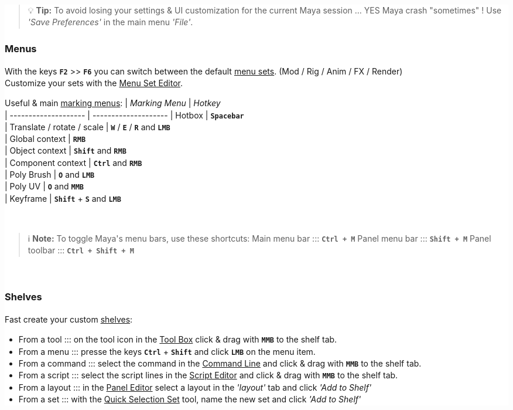 >:bulb: **Tip:** To avoid losing your settings & UI customization for the current Maya session ... 
YES Maya crash "sometimes" ! Use *'Save Preferences'* in the main menu *'File'*.

### Menus

With the keys **`F2`** >> **`F6`** you can switch between the default [menu sets](https://help.autodesk.com/view/MAYAUL/2020/ENU/?guid=GUID-D90A2BDB-FD05-4528-8A95-C33A02D15129). (Mod / Rig / Anim / FX / Render)  
Customize your sets with the [Menu Set Editor](https://help.autodesk.com/view/MAYAUL/2020/ENU/?guid=GUID-AAAE82E6-CC81-4D50-A82B-E9A35C2F1D9F).


Useful & main [marking menus](https://help.autodesk.com/view/MAYAUL/2020/ENU/?guid=GUID-8BA1A3AA-4C44-4779-8B22-0AAE3627E8EB): 
| *Marking Menu*                  | *Hotkey*            
| --------------------  | --------------------
| Hotbox  | **`Spacebar`**  
| Translate / rotate / scale  | **`W`** / **`E`** / **`R`** and **`LMB`**  
| Global context  | **`RMB`**  
| Object context  | **`Shift`** and **`RMB`**  
| Component context  | **`Ctrl`** and **`RMB`**  
| Poly Brush  | **`O`** and **`LMB`**  
| Poly UV  | **`O`** and **`MMB`**  
| Keyframe  | **`Shift`** + **`S`** and **`LMB`**  

<br>

> :information_source: **Note:**  To toggle Maya's menu bars, use these shortcuts:
Main menu bar ::: **`Ctrl + M`**
Panel menu bar ::: **`Shift + M`**
Panel toolbar ::: **`Ctrl + Shift + M`**

<br>

### Shelves 

Fast create your custom [shelves](https://help.autodesk.com/view/MAYAUL/2020/ENU/?guid=GUID-4A21F741-C9AC-4AE5-897E-B6F8C68ADF90):
- From a tool ::: on the tool icon in the [Tool Box](https://help.autodesk.com/view/MAYAUL/2020/ENU/?guid=GUID-B345E162-0149-4E09-AC98-48DCFC227F33) click & drag with **`MMB`** to the shelf tab.  
- From a menu ::: presse the keys **`Ctrl`** + **`Shift`** and click **`LMB`** on the menu item.  
- From a command ::: select the command in the [Command Line](https://help.autodesk.com/view/MAYAUL/2020/ENU/?guid=GUID-4981A0A5-9418-4274-918C-561E33B0102D) and click & drag with **`MMB`** to the shelf tab.  
- From a script ::: select the script lines in the [Script Editor](https://help.autodesk.com/view/MAYAUL/2020/ENU/?guid=GUID-7C861047-C7E0-4780-ACB5-752CD22AB02E) and click & drag with **`MMB`** to the shelf tab.  
- From a layout ::: in the [Panel Editor](https://help.autodesk.com/view/MAYAUL/2020/ENU/?guid=GUID-41817CDA-CA8D-43F5-AF22-747F8C7956A2) select a layout in the *'layout'* tab and click *'Add to Shelf'*
- From a set ::: with the [Quick Selection Set](https://help.autodesk.com/view/MAYAUL/2020/ENU/?guid=GUID-8F030BC7-8F4A-4C01-978B-DECBB807B5B0) tool, name the new set and click *'Add to Shelf'*
